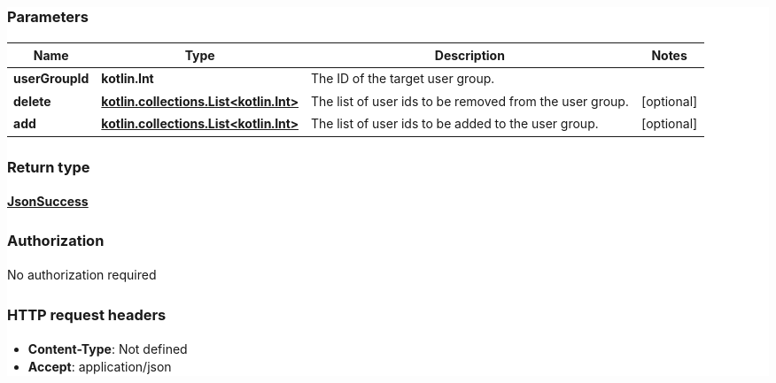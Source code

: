 ### Parameters

Name | Type | Description  | Notes
------------- | ------------- | ------------- | -------------
 **userGroupId** | **kotlin.Int**| The ID of the target user group.  |
 **delete** | [**kotlin.collections.List&lt;kotlin.Int&gt;**](kotlin.Int.md)| The list of user ids to be removed from the user group.  | [optional]
 **add** | [**kotlin.collections.List&lt;kotlin.Int&gt;**](kotlin.Int.md)| The list of user ids to be added to the user group.  | [optional]

### Return type

[**JsonSuccess**](JsonSuccess.md)

### Authorization

No authorization required

### HTTP request headers

 - **Content-Type**: Not defined
 - **Accept**: application/json

